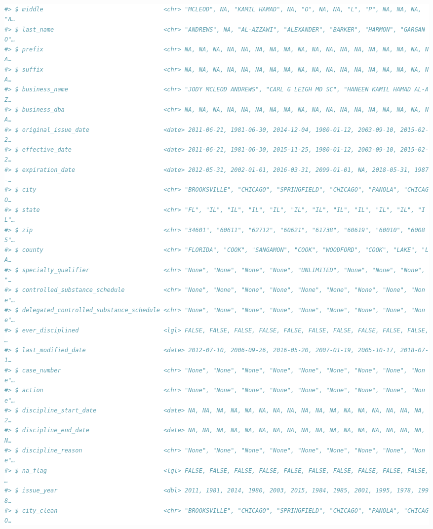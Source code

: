 ``` r
#> $ middle                                  <chr> "MCLEOD", NA, "KAMIL HAMAD", NA, "O", NA, NA, "L", "P", NA, NA, NA, "A…
#> $ last_name                               <chr> "ANDREWS", NA, "AL-AZZAWI", "ALEXANDER", "BARKER", "HARMON", "GARGANO"…
#> $ prefix                                  <chr> NA, NA, NA, NA, NA, NA, NA, NA, NA, NA, NA, NA, NA, NA, NA, NA, NA, NA…
#> $ suffix                                  <chr> NA, NA, NA, NA, NA, NA, NA, NA, NA, NA, NA, NA, NA, NA, NA, NA, NA, NA…
#> $ business_name                           <chr> "JODY MCLEOD ANDREWS", "CARL G LEIGH MD SC", "HANEEN KAMIL HAMAD AL-AZ…
#> $ business_dba                            <chr> NA, NA, NA, NA, NA, NA, NA, NA, NA, NA, NA, NA, NA, NA, NA, NA, NA, NA…
#> $ original_issue_date                     <date> 2011-06-21, 1981-06-30, 2014-12-04, 1980-01-12, 2003-09-10, 2015-02-2…
#> $ effective_date                          <date> 2011-06-21, 1981-06-30, 2015-11-25, 1980-01-12, 2003-09-10, 2015-02-2…
#> $ expiration_date                         <date> 2012-05-31, 2002-01-01, 2016-03-31, 2099-01-01, NA, 2018-05-31, 1987-…
#> $ city                                    <chr> "BROOKSVILLE", "CHICAGO", "SPRINGFIELD", "CHICAGO", "PANOLA", "CHICAGO…
#> $ state                                   <chr> "FL", "IL", "IL", "IL", "IL", "IL", "IL", "IL", "IL", "IL", "IL", "IL"…
#> $ zip                                     <chr> "34601", "60611", "62712", "60621", "61738", "60619", "60010", "60085"…
#> $ county                                  <chr> "FLORIDA", "COOK", "SANGAMON", "COOK", "WOODFORD", "COOK", "LAKE", "LA…
#> $ specialty_qualifier                     <chr> "None", "None", "None", "None", "UNLIMITED", "None", "None", "None", "…
#> $ controlled_substance_schedule           <chr> "None", "None", "None", "None", "None", "None", "None", "None", "None"…
#> $ delegated_controlled_substance_schedule <chr> "None", "None", "None", "None", "None", "None", "None", "None", "None"…
#> $ ever_disciplined                        <lgl> FALSE, FALSE, FALSE, FALSE, FALSE, FALSE, FALSE, FALSE, FALSE, FALSE, …
#> $ last_modified_date                      <date> 2012-07-10, 2006-09-26, 2016-05-20, 2007-01-19, 2005-10-17, 2018-07-1…
#> $ case_number                             <chr> "None", "None", "None", "None", "None", "None", "None", "None", "None"…
#> $ action                                  <chr> "None", "None", "None", "None", "None", "None", "None", "None", "None"…
#> $ discipline_start_date                   <date> NA, NA, NA, NA, NA, NA, NA, NA, NA, NA, NA, NA, NA, NA, NA, NA, NA, 2…
#> $ discipline_end_date                     <date> NA, NA, NA, NA, NA, NA, NA, NA, NA, NA, NA, NA, NA, NA, NA, NA, NA, N…
#> $ discipline_reason                       <chr> "None", "None", "None", "None", "None", "None", "None", "None", "None"…
#> $ na_flag                                 <lgl> FALSE, FALSE, FALSE, FALSE, FALSE, FALSE, FALSE, FALSE, FALSE, FALSE, …
#> $ issue_year                              <dbl> 2011, 1981, 2014, 1980, 2003, 2015, 1984, 1985, 2001, 1995, 1978, 1998…
#> $ city_clean                              <chr> "BROOKSVILLE", "CHICAGO", "SPRINGFIELD", "CHICAGO", "PANOLA", "CHICAGO…
```
